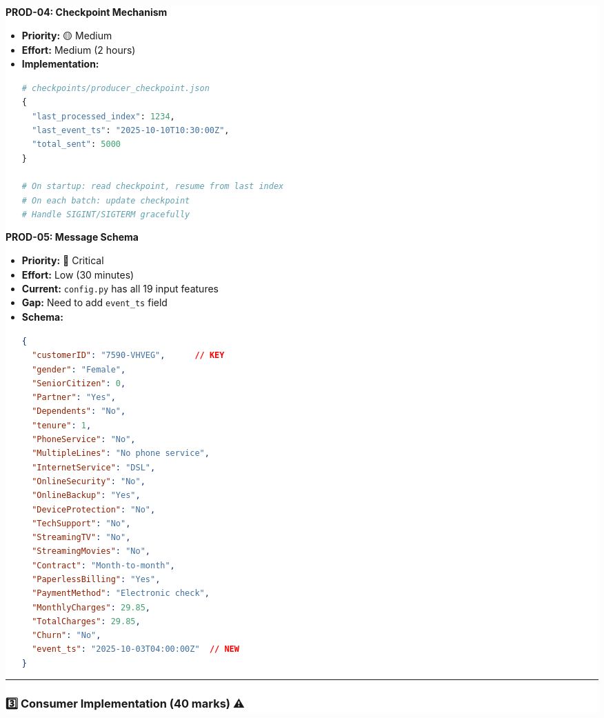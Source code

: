 **PROD-04: Checkpoint Mechanism**
- **Priority:** 🟡 Medium
- **Effort:** Medium (2 hours)
- **Implementation:**
  ```python
  # checkpoints/producer_checkpoint.json
  {
    "last_processed_index": 1234,
    "last_event_ts": "2025-10-10T10:30:00Z",
    "total_sent": 5000
  }
  
  # On startup: read checkpoint, resume from last index
  # On each batch: update checkpoint
  # Handle SIGINT/SIGTERM gracefully
  ```

**PROD-05: Message Schema**
- **Priority:** 🔴 Critical
- **Effort:** Low (30 minutes)
- **Current:** `config.py` has all 19 input features
- **Gap:** Need to add `event_ts` field
- **Schema:**
  ```json
  {
    "customerID": "7590-VHVEG",      // KEY
    "gender": "Female",
    "SeniorCitizen": 0,
    "Partner": "Yes",
    "Dependents": "No",
    "tenure": 1,
    "PhoneService": "No",
    "MultipleLines": "No phone service",
    "InternetService": "DSL",
    "OnlineSecurity": "No",
    "OnlineBackup": "Yes",
    "DeviceProtection": "No",
    "TechSupport": "No",
    "StreamingTV": "No",
    "StreamingMovies": "No",
    "Contract": "Month-to-month",
    "PaperlessBilling": "Yes",
    "PaymentMethod": "Electronic check",
    "MonthlyCharges": 29.85,
    "TotalCharges": 29.85,
    "Churn": "No",
    "event_ts": "2025-10-03T04:00:00Z"  // NEW
  }
  ```

---

### 3️⃣ Consumer Implementation (40 marks) ⚠️
